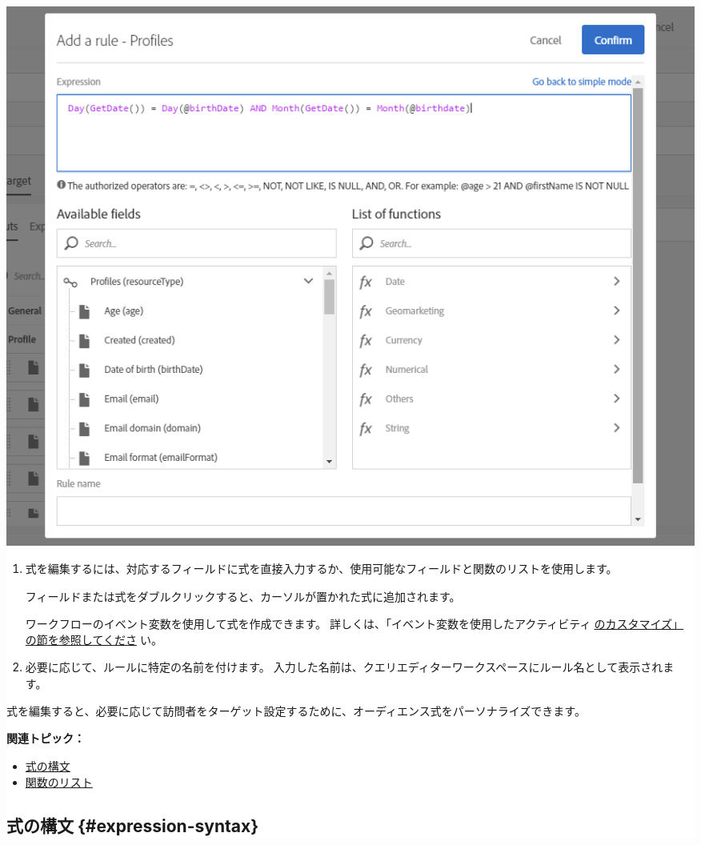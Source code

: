    ![](assets/expression_editor_1.png)

1. 式を編集するには、対応するフィールドに式を直接入力するか、使用可能なフィールドと関数のリストを使用します。

   フィールドまたは式をダブルクリックすると、カーソルが置かれた式に追加されます。

   ワークフローのイベント変数を使用して式を作成できます。 詳しくは、「イベント変数を使用したアクティビティ [のカスタマイズ」の節を参照してくださ](../../automating/using/calling-a-workflow-with-external-parameters.md#customizing-activities-with-events-variables) い。

1. 必要に応じて、ルールに特定の名前を付けます。 入力した名前は、クエリエディターワークスペースにルール名として表示されます。

式を編集すると、必要に応じて訪問者をターゲット設定するために、オーディエンス式をパーソナライズできます。

**関連トピック：**

* [式の構文](../../automating/using/advanced-expression-editing.md#expression-syntax)
* [関数のリスト](../../automating/using/list-of-functions.md)

## 式の構文 {#expression-syntax}
